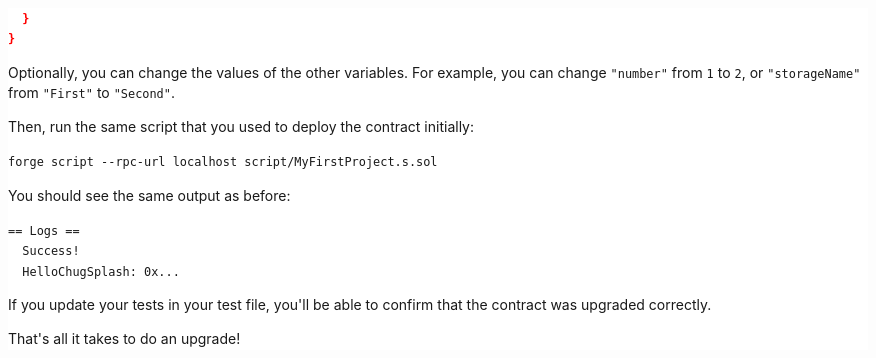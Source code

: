 ```json
  }
}
```

Optionally, you can change the values of the other variables. For example, you can change `"number"` from `1` to `2`, or `"storageName"` from `"First"` to `"Second"`.

Then, run the same script that you used to deploy the contract initially:
```
forge script --rpc-url localhost script/MyFirstProject.s.sol
```

You should see the same output as before:
```
== Logs ==
  Success!
  HelloChugSplash: 0x...
```

If you update your tests in your test file, you'll be able to confirm that the contract was upgraded correctly.

That's all it takes to do an upgrade!